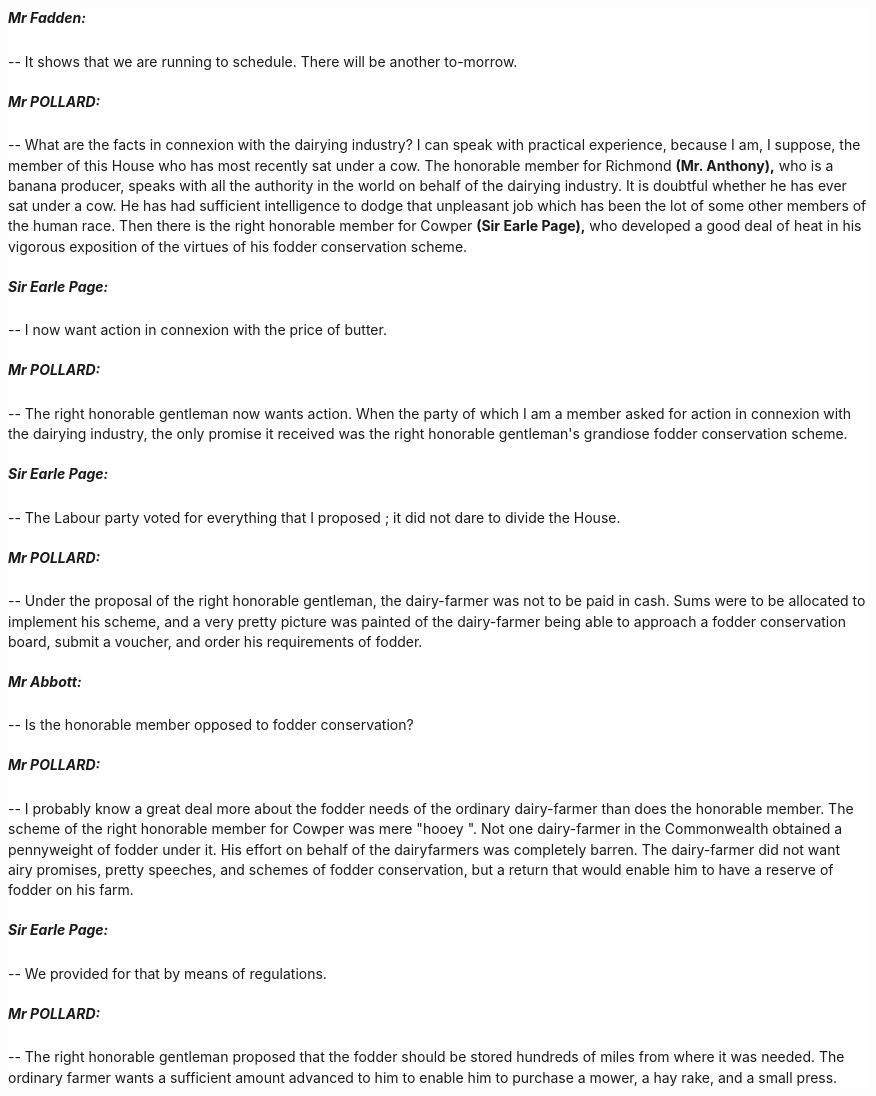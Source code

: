 ##### Mr Fadden:

-- It shows that we are running to schedule. There will be another to-morrow. 

##### Mr POLLARD:

-- What are the facts in connexion with the dairying industry? I can speak with practical experience, because I am, I suppose, the member of this House who has most recently sat under a cow. The honorable member for Richmond  **(Mr. Anthony),**  who is a banana producer, speaks with all the authority in the world on behalf of the dairying industry. It is doubtful whether he has ever sat under a cow. He has had sufficient intelligence to dodge that unpleasant job which has been the lot of some other members of the human race. Then there is the right honorable member for Cowper  **(Sir Earle Page),**  who developed a good deal of heat in his vigorous exposition of the virtues of his fodder conservation scheme. 

##### Sir Earle Page:

-- I now want action in connexion with the price of butter. 

##### Mr POLLARD:

-- The right honorable gentleman now wants action. When the party of which I am a member asked for action in connexion with the dairying industry, the only promise it received was the right honorable gentleman's grandiose fodder conservation scheme. 

##### Sir Earle Page:

-- The Labour party voted for everything that I proposed ; it did not dare to divide the House. 

##### Mr POLLARD:

-- Under the proposal of the right honorable gentleman, the dairy-farmer was not to be paid in cash. Sums were to be allocated to implement his scheme, and a very pretty picture was painted of the dairy-farmer being able to approach a fodder conservation board, submit a voucher, and order his requirements of fodder. 

##### Mr Abbott:

-- Is the honorable member opposed to fodder conservation? 

##### Mr POLLARD:

-- I probably know a great deal more about the fodder needs of the ordinary dairy-farmer than does the honorable member. The scheme of the right honorable member for Cowper was mere "hooey ". Not one dairy-farmer in the Commonwealth obtained a pennyweight of fodder under it.  His  effort on behalf of the dairyfarmers was completely barren. The dairy-farmer did not want airy promises, pretty speeches, and schemes of fodder conservation, but a return that would enable him to have a reserve of fodder on his farm. 

##### Sir Earle Page:

-- We provided for that by means of regulations. 

##### Mr POLLARD:

-- The right honorable gentleman proposed that the fodder should be stored hundreds of miles from where it was needed. The ordinary farmer wants a sufficient amount advanced to him to enable him to purchase a mower, a hay rake, and a small press. 

